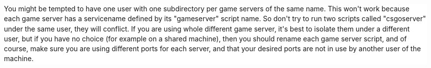You might be tempted to have one user with one subdirectory per game servers of the same name. This won't work because each game server has a servicename defined by its "gameserver" script name. So don't try to run two scripts called "csgoserver" under the same user, they will conflict. If you are using whole different game server, it's best to isolate them under a different user, but if you have no choice \(for example on a shared machine\), then you should rename each game server script, and of course, make sure you are using different ports for each server, and that your desired ports are not in use by another user of the machine.


